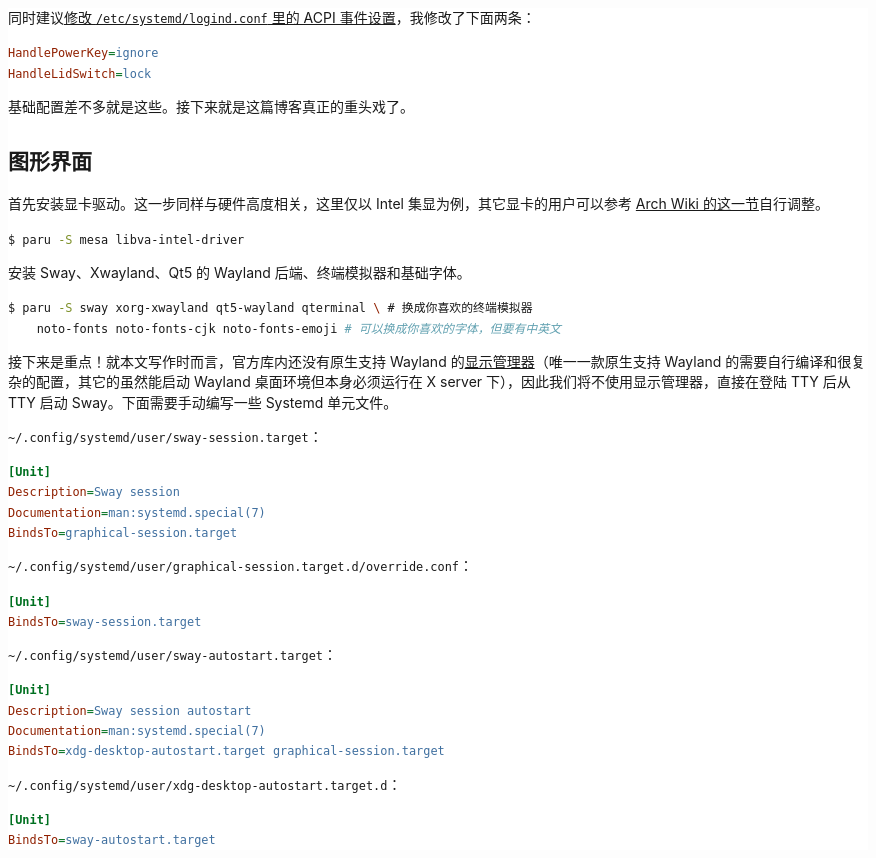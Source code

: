 同时建议[修改 `/etc/systemd/logind.conf` 里的 ACPI 事件设置](https://wiki.archlinux.org/title/Power_management#Power_management_with_systemd)，我修改了下面两条：

```ini
HandlePowerKey=ignore
HandleLidSwitch=lock
```

基础配置差不多就是这些。接下来就是这篇博客真正的重头戏了。

## 图形界面

首先安装显卡驱动。这一步同样与硬件高度相关，这里仅以 Intel 集显为例，其它显卡的用户可以参考 [Arch Wiki 的这一节](https://wiki.archlinux.org/title/Xorg#Driver_installation)自行调整。

```bash
$ paru -S mesa libva-intel-driver
```

安装 Sway、Xwayland、Qt5 的 Wayland 后端、终端模拟器和基础字体。

```bash
$ paru -S sway xorg-xwayland qt5-wayland qterminal \ # 换成你喜欢的终端模拟器
    noto-fonts noto-fonts-cjk noto-fonts-emoji # 可以换成你喜欢的字体，但要有中英文
```

接下来是重点！就本文写作时而言，官方库内还没有原生支持 Wayland 的[显示管理器](https://wiki.archlinux.org/title/Display_manager)（唯一一款原生支持 Wayland 的需要自行编译和很复杂的配置，其它的虽然能启动 Wayland 桌面环境但本身必须运行在 X server 下），因此我们将不使用显示管理器，直接在登陆 TTY 后从 TTY 启动 Sway。下面需要手动编写一些 Systemd 单元文件。

`~/.config/systemd/user/sway-session.target`：

```ini
[Unit]
Description=Sway session
Documentation=man:systemd.special(7)
BindsTo=graphical-session.target
```

`~/.config/systemd/user/graphical-session.target.d/override.conf`：

```ini
[Unit]
BindsTo=sway-session.target
```

`~/.config/systemd/user/sway-autostart.target`：

```ini
[Unit]
Description=Sway session autostart
Documentation=man:systemd.special(7)
BindsTo=xdg-desktop-autostart.target graphical-session.target
```

`~/.config/systemd/user/xdg-desktop-autostart.target.d`：

```ini
[Unit]
BindsTo=sway-autostart.target
```
